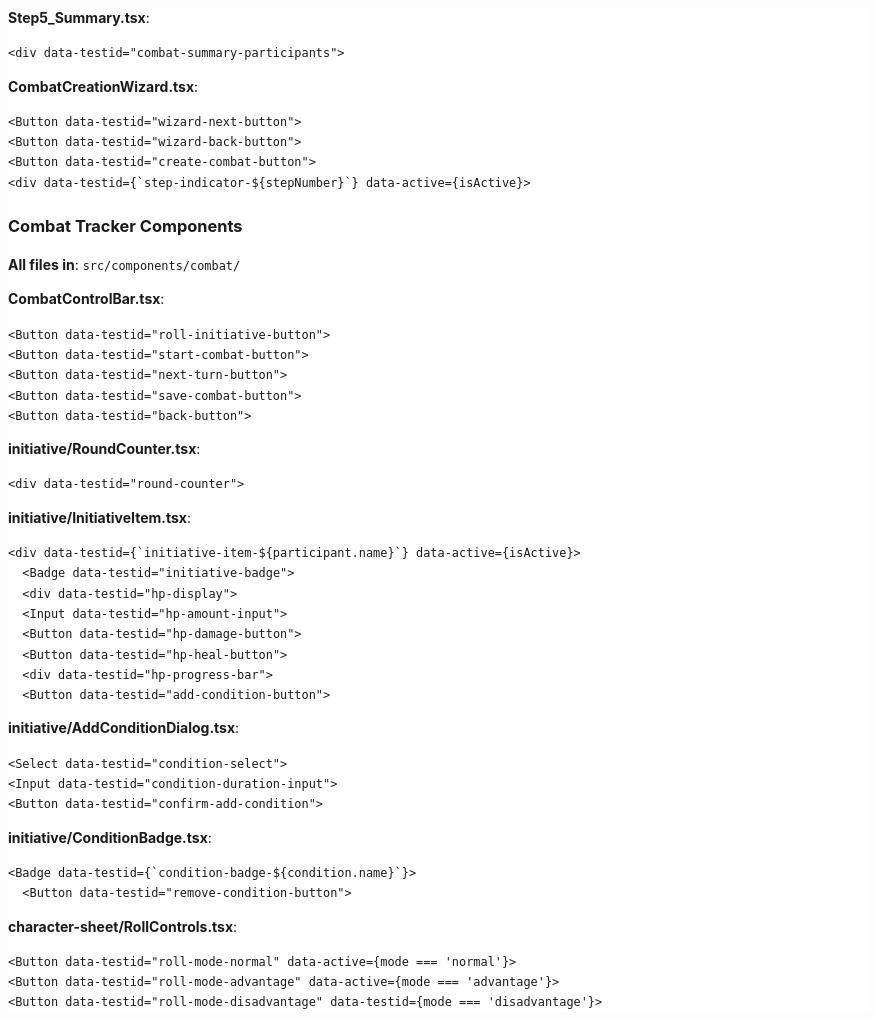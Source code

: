 **Step5_Summary.tsx**:
```tsx
<div data-testid="combat-summary-participants">
```

**CombatCreationWizard.tsx**:
```tsx
<Button data-testid="wizard-next-button">
<Button data-testid="wizard-back-button">
<Button data-testid="create-combat-button">
<div data-testid={`step-indicator-${stepNumber}`} data-active={isActive}>
```

### Combat Tracker Components
**All files in**: `src/components/combat/`

**CombatControlBar.tsx**:
```tsx
<Button data-testid="roll-initiative-button">
<Button data-testid="start-combat-button">
<Button data-testid="next-turn-button">
<Button data-testid="save-combat-button">
<Button data-testid="back-button">
```

**initiative/RoundCounter.tsx**:
```tsx
<div data-testid="round-counter">
```

**initiative/InitiativeItem.tsx**:
```tsx
<div data-testid={`initiative-item-${participant.name}`} data-active={isActive}>
  <Badge data-testid="initiative-badge">
  <div data-testid="hp-display">
  <Input data-testid="hp-amount-input">
  <Button data-testid="hp-damage-button">
  <Button data-testid="hp-heal-button">
  <div data-testid="hp-progress-bar">
  <Button data-testid="add-condition-button">
```

**initiative/AddConditionDialog.tsx**:
```tsx
<Select data-testid="condition-select">
<Input data-testid="condition-duration-input">
<Button data-testid="confirm-add-condition">
```

**initiative/ConditionBadge.tsx**:
```tsx
<Badge data-testid={`condition-badge-${condition.name}`}>
  <Button data-testid="remove-condition-button">
```

**character-sheet/RollControls.tsx**:
```tsx
<Button data-testid="roll-mode-normal" data-active={mode === 'normal'}>
<Button data-testid="roll-mode-advantage" data-active={mode === 'advantage'}>
<Button data-testid="roll-mode-disadvantage" data-testid={mode === 'disadvantage'}>
```
